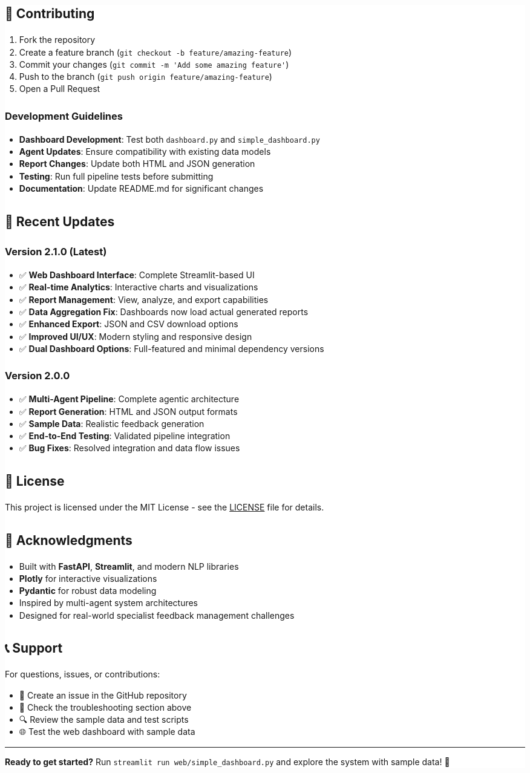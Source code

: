 ## 🤝 Contributing

1. Fork the repository
2. Create a feature branch (`git checkout -b feature/amazing-feature`)
3. Commit your changes (`git commit -m 'Add some amazing feature'`)
4. Push to the branch (`git push origin feature/amazing-feature`)
5. Open a Pull Request

### Development Guidelines

- **Dashboard Development**: Test both `dashboard.py` and `simple_dashboard.py`
- **Agent Updates**: Ensure compatibility with existing data models
- **Report Changes**: Update both HTML and JSON generation
- **Testing**: Run full pipeline tests before submitting
- **Documentation**: Update README.md for significant changes

## 📝 Recent Updates

### Version 2.1.0 (Latest)
- ✅ **Web Dashboard Interface**: Complete Streamlit-based UI
- ✅ **Real-time Analytics**: Interactive charts and visualizations
- ✅ **Report Management**: View, analyze, and export capabilities
- ✅ **Data Aggregation Fix**: Dashboards now load actual generated reports
- ✅ **Enhanced Export**: JSON and CSV download options
- ✅ **Improved UI/UX**: Modern styling and responsive design
- ✅ **Dual Dashboard Options**: Full-featured and minimal dependency versions

### Version 2.0.0
- ✅ **Multi-Agent Pipeline**: Complete agentic architecture
- ✅ **Report Generation**: HTML and JSON output formats
- ✅ **Sample Data**: Realistic feedback generation
- ✅ **End-to-End Testing**: Validated pipeline integration
- ✅ **Bug Fixes**: Resolved integration and data flow issues

## 📄 License

This project is licensed under the MIT License - see the [LICENSE](LICENSE) file for details.

## 🙏 Acknowledgments

- Built with **FastAPI**, **Streamlit**, and modern NLP libraries
- **Plotly** for interactive visualizations
- **Pydantic** for robust data modeling
- Inspired by multi-agent system architectures
- Designed for real-world specialist feedback management challenges

## 📞 Support

For questions, issues, or contributions:
- 📧 Create an issue in the GitHub repository
- 📖 Check the troubleshooting section above
- 🔍 Review the sample data and test scripts
- 🌐 Test the web dashboard with sample data

---

**Ready to get started?** Run `streamlit run web/simple_dashboard.py` and explore the system with sample data! 🚀
